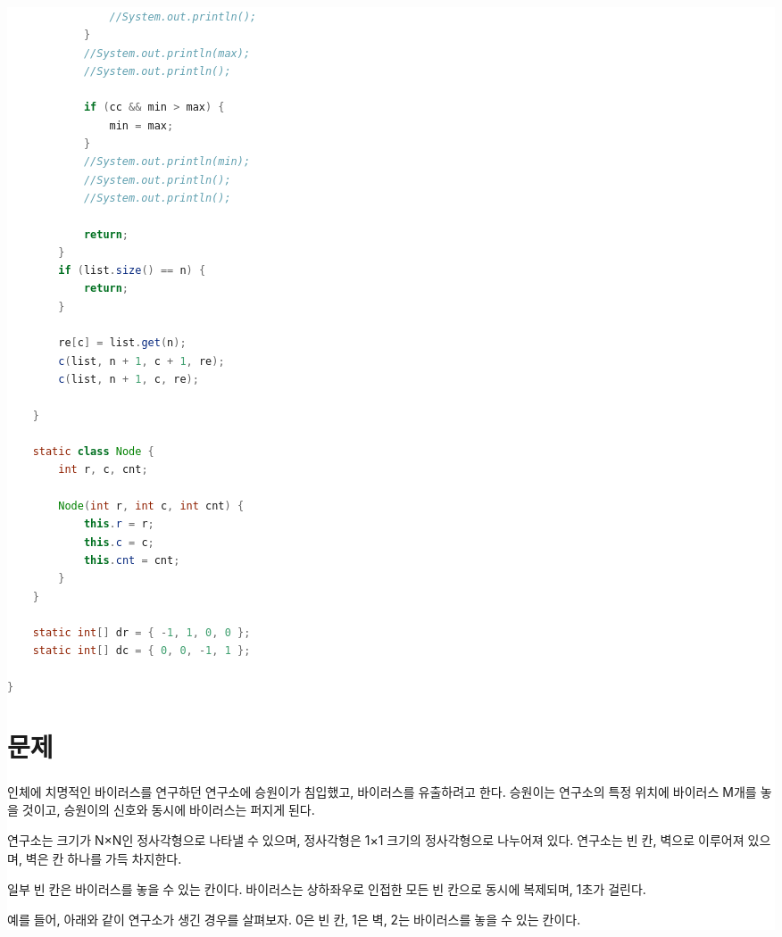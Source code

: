 ```java
				//System.out.println();
			}
			//System.out.println(max);
			//System.out.println();

			if (cc && min > max) {
				min = max;
			}
			//System.out.println(min);
			//System.out.println();
			//System.out.println();

			return;
		}
		if (list.size() == n) {
			return;
		}

		re[c] = list.get(n);
		c(list, n + 1, c + 1, re);
		c(list, n + 1, c, re);

	}

	static class Node {
		int r, c, cnt;

		Node(int r, int c, int cnt) {
			this.r = r;
			this.c = c;
			this.cnt = cnt;
		}
	}

	static int[] dr = { -1, 1, 0, 0 };
	static int[] dc = { 0, 0, -1, 1 };

}
```

# 문제

인체에 치명적인 바이러스를 연구하던 연구소에 승원이가 침입했고, 바이러스를 유출하려고 한다. 승원이는 연구소의 특정 위치에 바이러스 M개를 놓을 것이고, 승원이의 신호와 동시에 바이러스는 퍼지게 된다.
  
연구소는 크기가 N×N인 정사각형으로 나타낼 수 있으며, 정사각형은 1×1 크기의 정사각형으로 나누어져 있다. 연구소는 빈 칸, 벽으로 이루어져 있으며, 벽은 칸 하나를 가득 차지한다.
  
일부 빈 칸은 바이러스를 놓을 수 있는 칸이다. 바이러스는 상하좌우로 인접한 모든 빈 칸으로 동시에 복제되며, 1초가 걸린다.
  
예를 들어, 아래와 같이 연구소가 생긴 경우를 살펴보자. 0은 빈 칸, 1은 벽, 2는 바이러스를 놓을 수 있는 칸이다.
